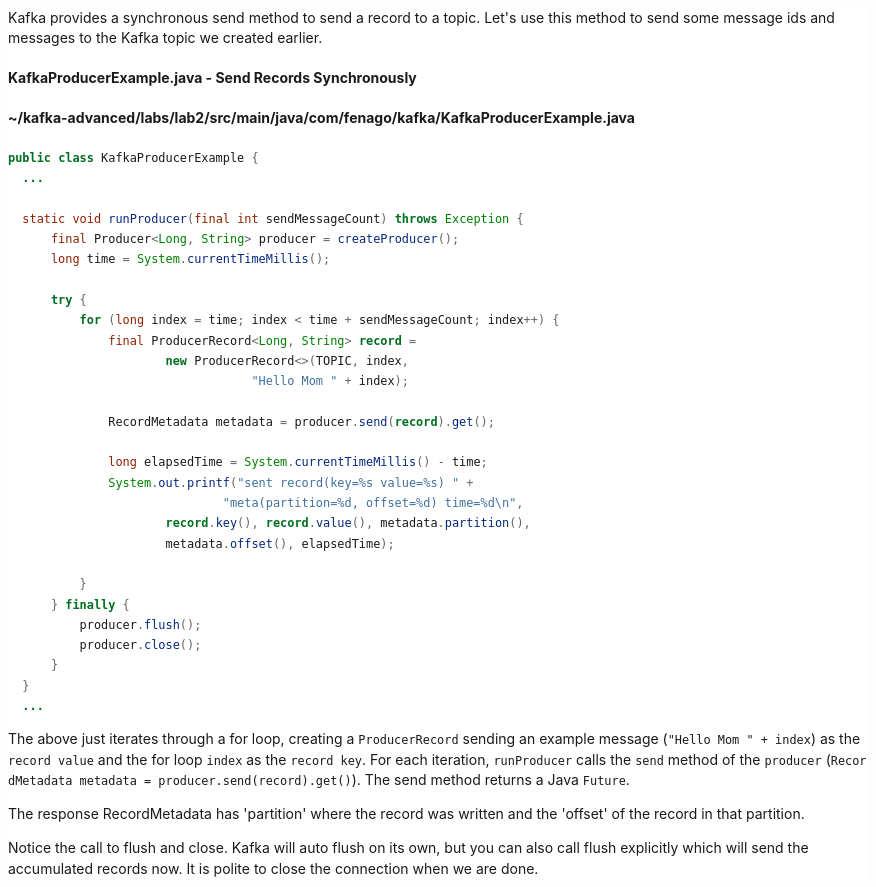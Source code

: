 Kafka provides a synchronous send method to send a record to a topic. Let's use this
method to send some message ids and messages to the Kafka topic we created earlier.


#### KafkaProducerExample.java - Send Records Synchronously
#### ~/kafka-advanced/labs/lab2/src/main/java/com/fenago/kafka/KafkaProducerExample.java

```java
public class KafkaProducerExample {
  ...

  static void runProducer(final int sendMessageCount) throws Exception {
      final Producer<Long, String> producer = createProducer();
      long time = System.currentTimeMillis();

      try {
          for (long index = time; index < time + sendMessageCount; index++) {
              final ProducerRecord<Long, String> record =
                      new ProducerRecord<>(TOPIC, index,
                                  "Hello Mom " + index);

              RecordMetadata metadata = producer.send(record).get();

              long elapsedTime = System.currentTimeMillis() - time;
              System.out.printf("sent record(key=%s value=%s) " +
                              "meta(partition=%d, offset=%d) time=%d\n",
                      record.key(), record.value(), metadata.partition(),
                      metadata.offset(), elapsedTime);

          }
      } finally {
          producer.flush();
          producer.close();
      }
  }
  ...


```
The above just iterates through a for loop, creating a `ProducerRecord` sending an example message
(`"Hello Mom " + index`) as
the `record value` and the for loop `index` as the `record key`. For each iteration, `runProducer` calls the
`send` method
of the `producer` (`RecordMetadata metadata = producer.send(record).get()`). The send method returns a Java `Future`.

The response RecordMetadata has 'partition' where the record was written and the 'offset' of the record in
that partition.

Notice the call to flush and close. Kafka will auto flush on its own, but you can also call flush explicitly
 which will send the accumulated records now.  It is polite to close the connection when we are done.
